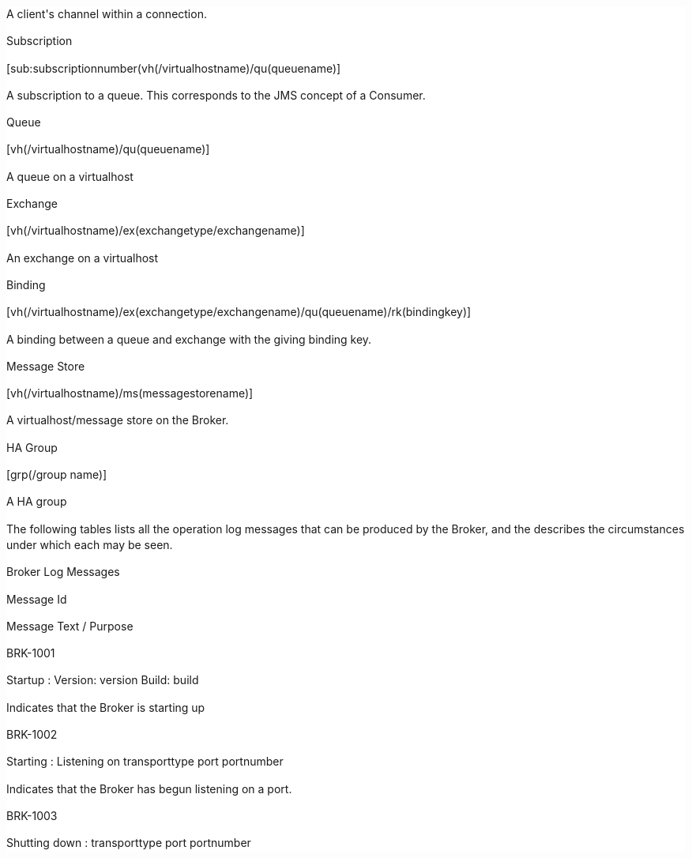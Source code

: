 A client's channel within a connection.

Subscription

[sub:subscriptionnumber(vh(/virtualhostname)/qu(queuename)]

A subscription to a queue. This corresponds to the JMS concept of a
Consumer.

Queue

[vh(/virtualhostname)/qu(queuename)]

A queue on a virtualhost

Exchange

[vh(/virtualhostname)/ex(exchangetype/exchangename)]

An exchange on a virtualhost

Binding

[vh(/virtualhostname)/ex(exchangetype/exchangename)/qu(queuename)/rk(bindingkey)]

A binding between a queue and exchange with the giving binding key.

Message Store

[vh(/virtualhostname)/ms(messagestorename)]

A virtualhost/message store on the Broker.

HA Group

[grp(/group name)]

A HA group

The following tables lists all the operation log messages that can be
produced by the Broker, and the describes the circumstances under which
each may be seen.

Broker Log Messages

Message Id

Message Text / Purpose

BRK-1001

Startup : Version: version Build: build

Indicates that the Broker is starting up

BRK-1002

Starting : Listening on transporttype port portnumber

Indicates that the Broker has begun listening on a port.

BRK-1003

Shutting down : transporttype port portnumber
